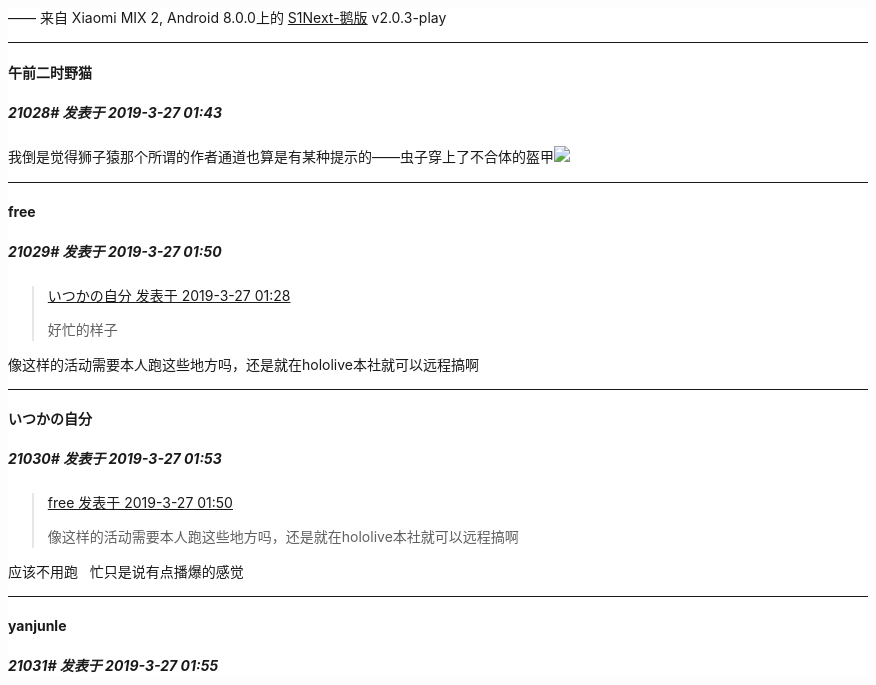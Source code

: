 —— 来自 Xiaomi MIX 2, Android 8.0.0上的 [S1Next-鹅版](https://github.com/ykrank/S1-Next/releases) v2.0.3-play







-----

####  午前二时野猫  
##### 21028#       发表于 2019-3-27 01:43




我倒是觉得狮子猿那个所谓的作者通道也算是有某种提示的——虫子穿上了不合体的盔甲<img src="https://static.saraba1st.com/image/smiley/face2017/068.png" referrerpolicy="no-referrer">







-----

####  free  
##### 21029#       发表于 2019-3-27 01:50



<blockquote><a href="httphttps://bbs.saraba1st.com/2b/forum.php?mod=redirect&amp;goto=findpost&amp;pid=43053435&amp;ptid=1801966" target="_blank">いつかの自分 发表于 2019-3-27 01:28</a>

好忙的样子</blockquote>
像这样的活动需要本人跑这些地方吗，还是就在hololive本社就可以远程搞啊







-----

####  いつかの自分  
##### 21030#       发表于 2019-3-27 01:53



<blockquote><a href="httphttps://bbs.saraba1st.com/2b/forum.php?mod=redirect&amp;goto=findpost&amp;pid=43053544&amp;ptid=1801966" target="_blank">free 发表于 2019-3-27 01:50</a>

像这样的活动需要本人跑这些地方吗，还是就在hololive本社就可以远程搞啊</blockquote>
应该不用跑   忙只是说有点播爆的感觉







-----

####  yanjunle  
##### 21031#       发表于 2019-3-27 01:55
